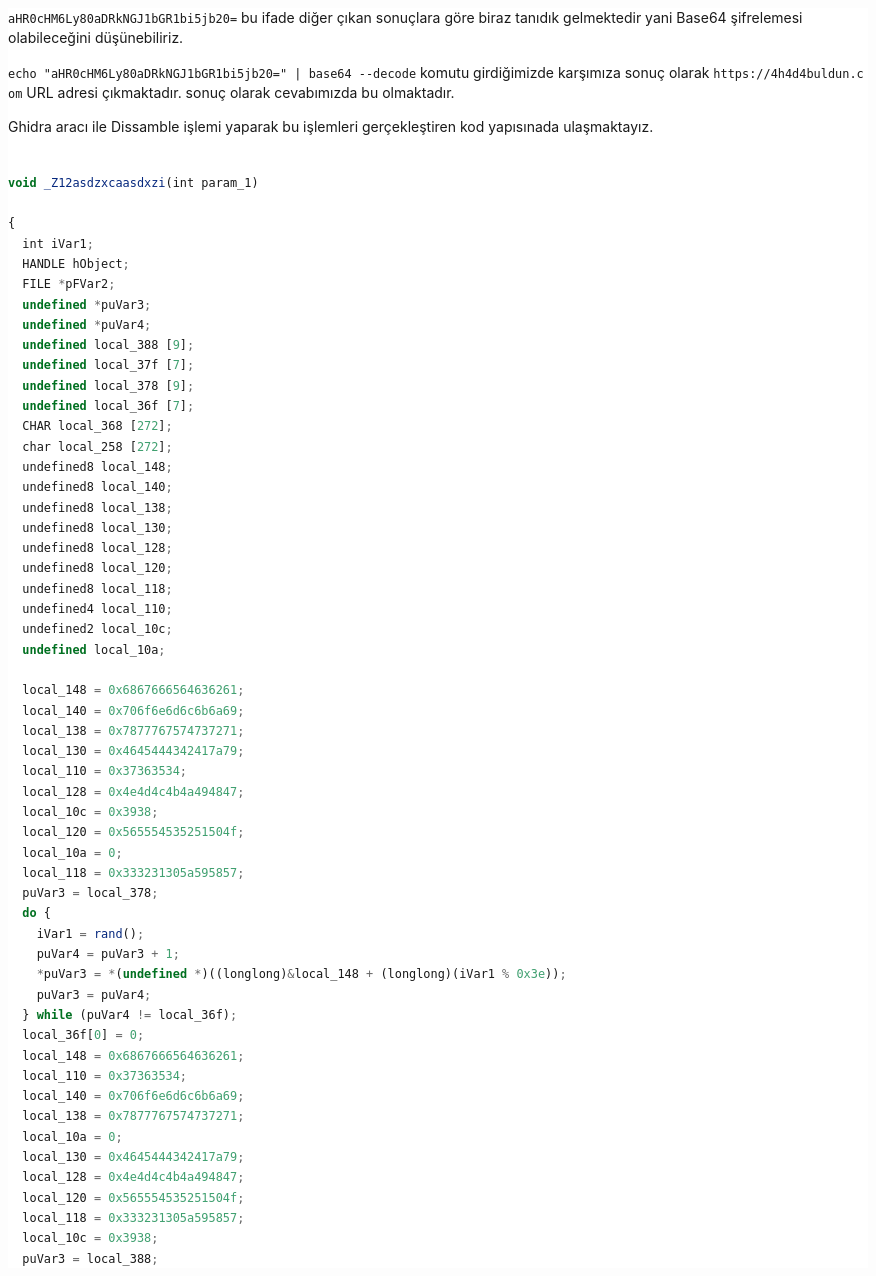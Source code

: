 `aHR0cHM6Ly80aDRkNGJ1bGR1bi5jb20=` bu ifade diğer çıkan sonuçlara göre biraz tanıdık gelmektedir yani Base64 şifrelemesi olabileceğini düşünebiliriz.

`echo "aHR0cHM6Ly80aDRkNGJ1bGR1bi5jb20=" | base64 --decode` komutu girdiğimizde karşımıza sonuç olarak `https://4h4d4buldun.com` URL adresi çıkmaktadır.
sonuç olarak cevabımızda bu olmaktadır.


Ghidra aracı ile Dissamble işlemi yaparak bu işlemleri gerçekleştiren kod yapısınada ulaşmaktayız.

```js

void _Z12asdzxcaasdxzi(int param_1)

{
  int iVar1;
  HANDLE hObject;
  FILE *pFVar2;
  undefined *puVar3;
  undefined *puVar4;
  undefined local_388 [9];
  undefined local_37f [7];
  undefined local_378 [9];
  undefined local_36f [7];
  CHAR local_368 [272];
  char local_258 [272];
  undefined8 local_148;
  undefined8 local_140;
  undefined8 local_138;
  undefined8 local_130;
  undefined8 local_128;
  undefined8 local_120;
  undefined8 local_118;
  undefined4 local_110;
  undefined2 local_10c;
  undefined local_10a;
  
  local_148 = 0x6867666564636261;
  local_140 = 0x706f6e6d6c6b6a69;
  local_138 = 0x7877767574737271;
  local_130 = 0x4645444342417a79;
  local_110 = 0x37363534;
  local_128 = 0x4e4d4c4b4a494847;
  local_10c = 0x3938;
  local_120 = 0x565554535251504f;
  local_10a = 0;
  local_118 = 0x333231305a595857;
  puVar3 = local_378;
  do {
    iVar1 = rand();
    puVar4 = puVar3 + 1;
    *puVar3 = *(undefined *)((longlong)&local_148 + (longlong)(iVar1 % 0x3e));
    puVar3 = puVar4;
  } while (puVar4 != local_36f);
  local_36f[0] = 0;
  local_148 = 0x6867666564636261;
  local_110 = 0x37363534;
  local_140 = 0x706f6e6d6c6b6a69;
  local_138 = 0x7877767574737271;
  local_10a = 0;
  local_130 = 0x4645444342417a79;
  local_128 = 0x4e4d4c4b4a494847;
  local_120 = 0x565554535251504f;
  local_118 = 0x333231305a595857;
  local_10c = 0x3938;
  puVar3 = local_388;
```